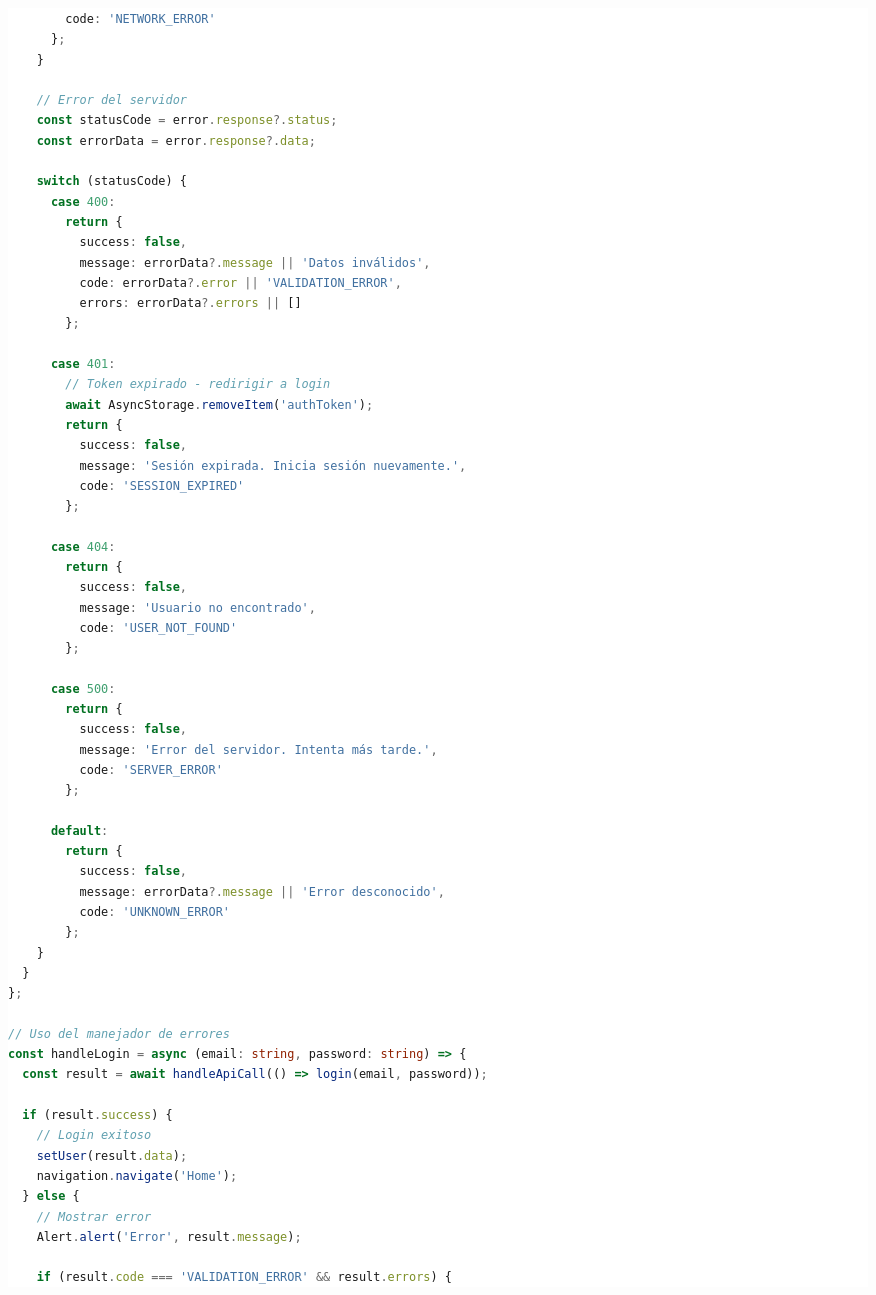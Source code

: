 ```typescript
        code: 'NETWORK_ERROR'
      };
    }
    
    // Error del servidor
    const statusCode = error.response?.status;
    const errorData = error.response?.data;
    
    switch (statusCode) {
      case 400:
        return {
          success: false,
          message: errorData?.message || 'Datos inválidos',
          code: errorData?.error || 'VALIDATION_ERROR',
          errors: errorData?.errors || []
        };
      
      case 401:
        // Token expirado - redirigir a login
        await AsyncStorage.removeItem('authToken');
        return {
          success: false,
          message: 'Sesión expirada. Inicia sesión nuevamente.',
          code: 'SESSION_EXPIRED'
        };
      
      case 404:
        return {
          success: false,
          message: 'Usuario no encontrado',
          code: 'USER_NOT_FOUND'
        };
      
      case 500:
        return {
          success: false,
          message: 'Error del servidor. Intenta más tarde.',
          code: 'SERVER_ERROR'
        };
      
      default:
        return {
          success: false,
          message: errorData?.message || 'Error desconocido',
          code: 'UNKNOWN_ERROR'
        };
    }
  }
};

// Uso del manejador de errores
const handleLogin = async (email: string, password: string) => {
  const result = await handleApiCall(() => login(email, password));
  
  if (result.success) {
    // Login exitoso
    setUser(result.data);
    navigation.navigate('Home');
  } else {
    // Mostrar error
    Alert.alert('Error', result.message);
    
    if (result.code === 'VALIDATION_ERROR' && result.errors) {
```